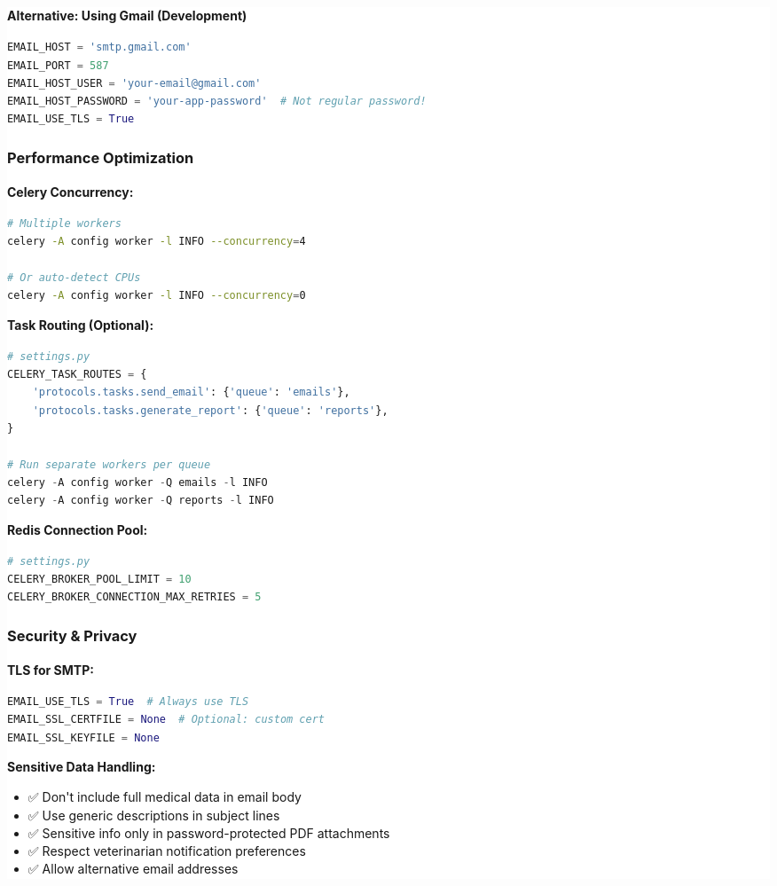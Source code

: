 **Alternative: Using Gmail (Development)**
```python
EMAIL_HOST = 'smtp.gmail.com'
EMAIL_PORT = 587
EMAIL_HOST_USER = 'your-email@gmail.com'
EMAIL_HOST_PASSWORD = 'your-app-password'  # Not regular password!
EMAIL_USE_TLS = True
```

### Performance Optimization

**Celery Concurrency:**
```bash
# Multiple workers
celery -A config worker -l INFO --concurrency=4

# Or auto-detect CPUs
celery -A config worker -l INFO --concurrency=0
```

**Task Routing (Optional):**
```python
# settings.py
CELERY_TASK_ROUTES = {
    'protocols.tasks.send_email': {'queue': 'emails'},
    'protocols.tasks.generate_report': {'queue': 'reports'},
}

# Run separate workers per queue
celery -A config worker -Q emails -l INFO
celery -A config worker -Q reports -l INFO
```

**Redis Connection Pool:**
```python
# settings.py
CELERY_BROKER_POOL_LIMIT = 10
CELERY_BROKER_CONNECTION_MAX_RETRIES = 5
```

### Security & Privacy

**TLS for SMTP:**
```python
EMAIL_USE_TLS = True  # Always use TLS
EMAIL_SSL_CERTFILE = None  # Optional: custom cert
EMAIL_SSL_KEYFILE = None
```

**Sensitive Data Handling:**
- ✅ Don't include full medical data in email body
- ✅ Use generic descriptions in subject lines
- ✅ Sensitive info only in password-protected PDF attachments
- ✅ Respect veterinarian notification preferences
- ✅ Allow alternative email addresses
